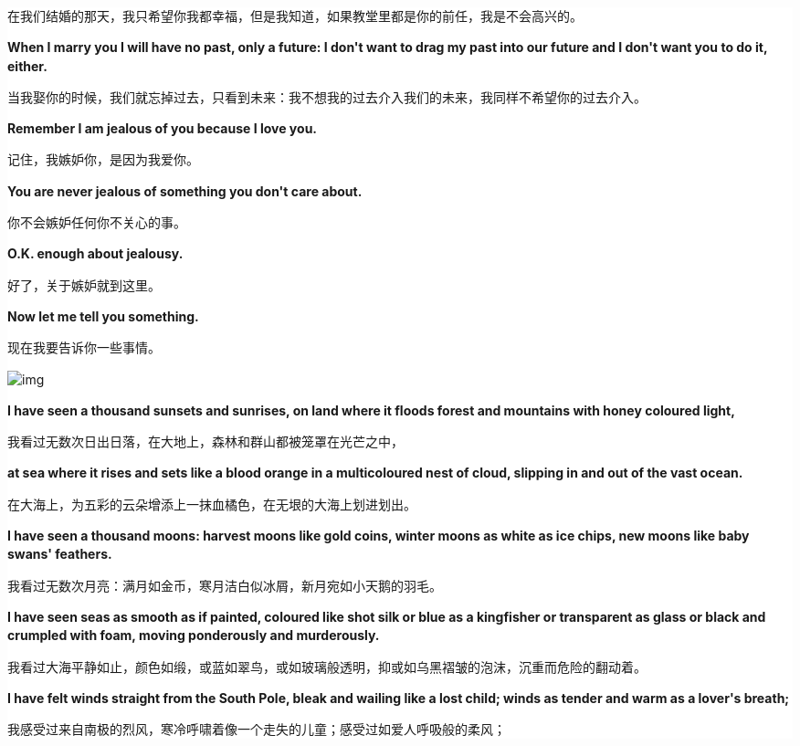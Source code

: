在我们结婚的那天，我只希望你我都幸福，但是我知道，如果教堂里都是你的前任，我是不会高兴的。



**When I marry you I will have no past, only a future: I don't want to drag my past into our future and I don't want you to do it, either.**

当我娶你的时候，我们就忘掉过去，只看到未来：我不想我的过去介入我们的未来，我同样不希望你的过去介入。



**Remember I am jealous of you because I love you.**

记住，我嫉妒你，是因为我爱你。



**You are never jealous of something you don't care about.**

你不会嫉妒任何你不关心的事。



**O.K. enough about jealousy.**

好了，关于嫉妒就到这里。



**Now let me tell you something.**

现在我要告诉你一些事情。

![img](http://5b0988e595225.cdn.sohucs.com/images/20180424/d709fc743d1c435c84b874f43634f693.jpeg)

**I have seen a thousand sunsets and sunrises, on land where it floods forest and mountains with honey coloured light,**

我看过无数次日出日落，在大地上，森林和群山都被笼罩在光芒之中，



**at sea where it rises and sets like a blood orange in a multicoloured nest of cloud, slipping in and out of the vast ocean.**

在大海上，为五彩的云朵增添上一抹血橘色，在无垠的大海上划进划出。



**I have seen a thousand moons: harvest moons like gold coins, winter moons as white as ice chips, new moons like baby swans' feathers.**

我看过无数次月亮：满月如金币，寒月洁白似冰屑，新月宛如小天鹅的羽毛。



**I have seen seas as smooth as if painted, coloured like shot silk or blue as a kingfisher or transparent as glass or black and crumpled with foam, moving ponderously and murderously.**

我看过大海平静如止，颜色如缎，或蓝如翠鸟，或如玻璃般透明，抑或如乌黑褶皱的泡沫，沉重而危险的翻动着。



**I have felt winds straight from the South Pole, bleak and wailing like a lost child; winds as tender and warm as a lover's breath;**

我感受过来自南极的烈风，寒冷呼啸着像一个走失的儿童；感受过如爱人呼吸般的柔风；
